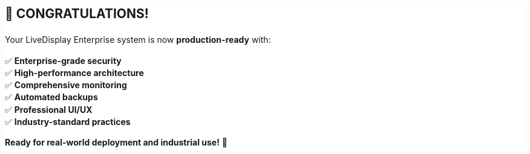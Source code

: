 
## 🎉 **CONGRATULATIONS!**

Your LiveDisplay Enterprise system is now **production-ready** with:

✅ **Enterprise-grade security**  
✅ **High-performance architecture**  
✅ **Comprehensive monitoring**  
✅ **Automated backups**  
✅ **Professional UI/UX**  
✅ **Industry-standard practices**  

**Ready for real-world deployment and industrial use!** 🚀
